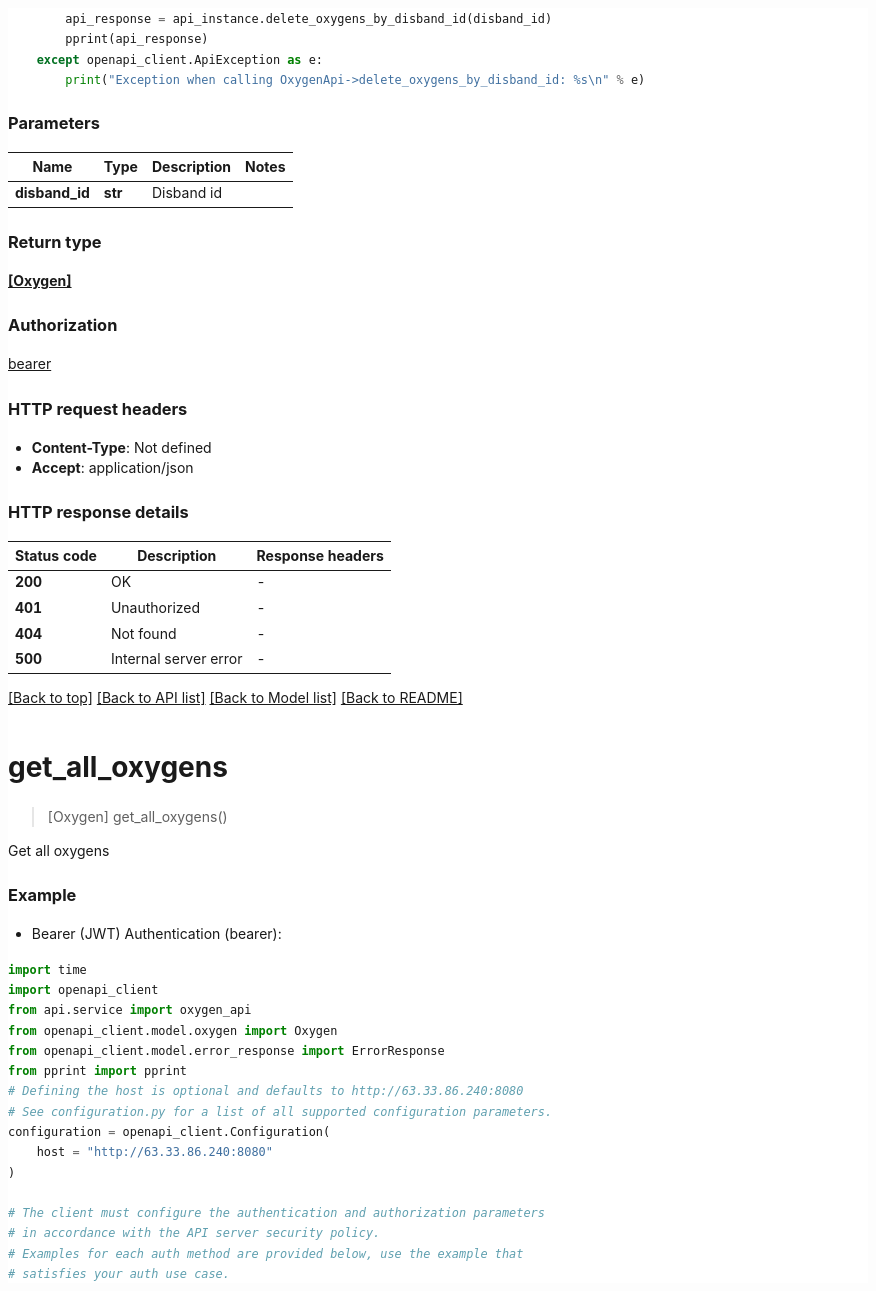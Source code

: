 ```python
        api_response = api_instance.delete_oxygens_by_disband_id(disband_id)
        pprint(api_response)
    except openapi_client.ApiException as e:
        print("Exception when calling OxygenApi->delete_oxygens_by_disband_id: %s\n" % e)
```


### Parameters

Name | Type | Description  | Notes
------------- | ------------- | ------------- | -------------
 **disband_id** | **str**| Disband id |

### Return type

[**[Oxygen]**](Oxygen.md)

### Authorization

[bearer](../README.md#bearer)

### HTTP request headers

 - **Content-Type**: Not defined
 - **Accept**: application/json


### HTTP response details

| Status code | Description | Response headers |
|-------------|-------------|------------------|
**200** | OK |  -  |
**401** | Unauthorized |  -  |
**404** | Not found |  -  |
**500** | Internal server error |  -  |

[[Back to top]](#) [[Back to API list]](../README.md#documentation-for-api-endpoints) [[Back to Model list]](../README.md#documentation-for-models) [[Back to README]](../README.md)

# **get_all_oxygens**
> [Oxygen] get_all_oxygens()

Get all oxygens

### Example

* Bearer (JWT) Authentication (bearer):

```python
import time
import openapi_client
from api.service import oxygen_api
from openapi_client.model.oxygen import Oxygen
from openapi_client.model.error_response import ErrorResponse
from pprint import pprint
# Defining the host is optional and defaults to http://63.33.86.240:8080
# See configuration.py for a list of all supported configuration parameters.
configuration = openapi_client.Configuration(
    host = "http://63.33.86.240:8080"
)

# The client must configure the authentication and authorization parameters
# in accordance with the API server security policy.
# Examples for each auth method are provided below, use the example that
# satisfies your auth use case.

```